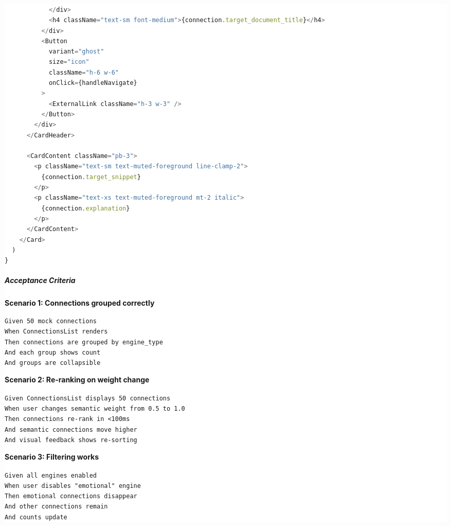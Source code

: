 ```typescript
            </div>
            <h4 className="text-sm font-medium">{connection.target_document_title}</h4>
          </div>
          <Button
            variant="ghost"
            size="icon"
            className="h-6 w-6"
            onClick={handleNavigate}
          >
            <ExternalLink className="h-3 w-3" />
          </Button>
        </div>
      </CardHeader>
      
      <CardContent className="pb-3">
        <p className="text-sm text-muted-foreground line-clamp-2">
          {connection.target_snippet}
        </p>
        <p className="text-xs text-muted-foreground mt-2 italic">
          {connection.explanation}
        </p>
      </CardContent>
    </Card>
  )
}
```

##### Acceptance Criteria

**Scenario 1: Connections grouped correctly**
```gherkin
Given 50 mock connections
When ConnectionsList renders
Then connections are grouped by engine_type
And each group shows count
And groups are collapsible
```

**Scenario 2: Re-ranking on weight change**
```gherkin
Given ConnectionsList displays 50 connections
When user changes semantic weight from 0.5 to 1.0
Then connections re-rank in <100ms
And semantic connections move higher
And visual feedback shows re-sorting
```

**Scenario 3: Filtering works**
```gherkin
Given all engines enabled
When user disables "emotional" engine
Then emotional connections disappear
And other connections remain
And counts update
```
